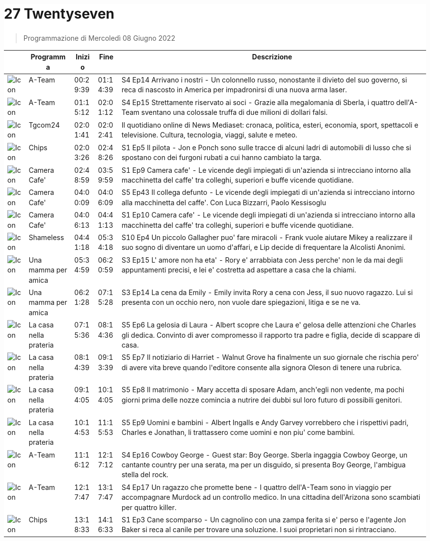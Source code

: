 # 27 Twentyseven
> Programmazione di Mercoledì 08 Giugno 2022

||Programma|Inizio|Fine|Descrizione|
|---|---|---|---|---|
|![Icon](https://guidatv.sky.it/uuid/ba0fce09-cb1c-4062-a1f5-abee7dee24e0/cover?md5ChecksumParam=036cf02585788e76ed4a3d241e101bf1)|A-Team|00:29:39|01:14:39|S4 Ep14 Arrivano i nostri - Un colonnello russo, nonostante il divieto del suo governo, si reca di nascosto in America per impadronirsi di una nuova arma laser.
|![Icon](https://guidatv.sky.it/uuid/3e1b191d-086a-46b1-af0c-242751ed9569/cover?md5ChecksumParam=036cf02585788e76ed4a3d241e101bf1)|A-Team|01:15:12|02:01:12|S4 Ep15 Strettamente riservato ai soci - Grazie alla megalomania di Sberla, i quattro dell&#039;A-Team sventano una colossale truffa di due milioni di dollari falsi.
|![Icon](https://guidatv.sky.it/uuid/intrattenimento_cover_oiOcEGjG-.png)|Tgcom24|02:01:41|02:02:41|Il quotidiano online di News Mediaset: cronaca, politica, esteri, economia, sport, spettacoli e televisione. Cultura, tecnologia, viaggi, salute e meteo.
|![Icon](https://guidatv.sky.it/uuid/5f9e1ae1-8616-4496-a146-6018f0e2e85d/cover?md5ChecksumParam=64ab78696e408cf8a28387dbbab69037)|Chips|02:03:26|02:48:26|S1 Ep5 Il pilota - Jon e Ponch sono sulle tracce di alcuni ladri di automobili di lusso che si spostano con dei furgoni rubati a cui hanno cambiato la targa.
|![Icon](https://guidatv.sky.it/uuid/24db6418-4087-4303-b725-995a6ca0eda8/cover?md5ChecksumParam=036398a0be25e0f538a15693092614d3)|Camera Cafe&#039;|02:48:59|03:59:59|S1 Ep9 Camera cafe&#039; - Le vicende degli impiegati di un&#039;azienda si intrecciano intorno alla macchinetta del caffe&#039; tra colleghi, superiori e buffe vicende quotidiane.
|![Icon](https://guidatv.sky.it/uuid/31559032-a201-4925-9059-2966629eb559/cover?md5ChecksumParam=981fb76e746fdfa86c85d1d934cb772e)|Camera Cafe&#039;|04:00:09|04:06:09|S5 Ep43 Il collega defunto - Le vicende degli impiegati di un&#039;azienda si intrecciano intorno alla macchinetta del caffe&#039;. Con Luca Bizzarri, Paolo Kessisoglu
|![Icon](https://guidatv.sky.it/uuid/7e4edd07-f729-4f54-959b-56b923b06840/cover?md5ChecksumParam=036398a0be25e0f538a15693092614d3)|Camera Cafe&#039;|04:06:13|04:41:13|S1 Ep10 Camera cafe&#039; - Le vicende degli impiegati di un&#039;azienda si intrecciano intorno alla macchinetta del caffe&#039; tra colleghi, superiori e buffe vicende quotidiane.
|![Icon](https://guidatv.sky.it/uuid/ca1051bf-9657-4808-b7b5-16825a4a6019/cover?md5ChecksumParam=201bf885699820e3bd58f618095ccd9e)|Shameless|04:41:18|05:34:18|S10 Ep4 Un piccolo Gallagher puo&#039; fare miracoli - Frank vuole aiutare Mikey a realizzare il suo sogno di diventare un uomo d&#039;affari, e Lip decide di frequentare la Alcolisti Anonimi.
|![Icon](https://guidatv.sky.it/uuid/a67ceee7-9d84-4ef4-b15c-ae3574746a0b/cover?md5ChecksumParam=fbbff724e692d3e1bd9008843ce69fc9)|Una mamma per amica|05:34:59|06:20:59|S3 Ep15 L&#039; amore non ha eta&#039; - Rory e&#039; arrabbiata con Jess perche&#039; non le da mai degli appuntamenti precisi, e lei e&#039; costretta ad aspettare a casa che la chiami.
|![Icon](https://guidatv.sky.it/uuid/57e0475d-8da7-47f4-b887-a3c5b7f18a9d/cover?md5ChecksumParam=fbbff724e692d3e1bd9008843ce69fc9)|Una mamma per amica|06:21:28|07:15:28|S3 Ep14 La cena da Emily - Emily invita Rory a cena con Jess, il suo nuovo ragazzo. Lui si presenta con un occhio nero, non vuole dare spiegazioni, litiga e se ne va.
|![Icon](https://guidatv.sky.it/uuid/368992d3-ea4f-4601-b84d-ce25aadffbfe/cover?md5ChecksumParam=723e62210c162cc80ee29ffdd0adbbef)|La casa nella prateria|07:15:36|08:14:36|S5 Ep6 La gelosia di Laura - Albert scopre che Laura e&#039; gelosa delle attenzioni che Charles gli dedica. Convinto di aver compromesso il rapporto tra padre e figlia, decide di scappare di casa.
|![Icon](https://guidatv.sky.it/uuid/5cab2c06-e873-4bbe-b2ad-160277731c02/cover?md5ChecksumParam=723e62210c162cc80ee29ffdd0adbbef)|La casa nella prateria|08:14:39|09:13:39|S5 Ep7 Il notiziario di Harriet - Walnut Grove ha finalmente un suo giornale che rischia pero&#039; di avere vita breve quando l&#039;editore consente alla signora Oleson di tenere una rubrica.
|![Icon](https://guidatv.sky.it/uuid/ca1c6f7c-8179-448a-be13-c7653ef5d1cd/cover?md5ChecksumParam=723e62210c162cc80ee29ffdd0adbbef)|La casa nella prateria|09:14:05|10:14:05|S5 Ep8 Il matrimonio - Mary accetta di sposare Adam, anch&#039;egli non vedente, ma pochi giorni prima delle nozze comincia a nutrire dei dubbi sul loro futuro di possibili genitori.
|![Icon](https://guidatv.sky.it/uuid/7e67b010-099b-4ad8-8985-d9e931e8c891/cover?md5ChecksumParam=723e62210c162cc80ee29ffdd0adbbef)|La casa nella prateria|10:14:53|11:15:53|S5 Ep9 Uomini e bambini - Albert Ingalls e Andy Garvey vorrebbero che i rispettivi padri, Charles e Jonathan, li trattassero come uomini e non piu&#039; come bambini.
|![Icon](https://guidatv.sky.it/uuid/c5da5649-fcb4-4e9e-ae05-fb03f82bbb59/cover?md5ChecksumParam=036cf02585788e76ed4a3d241e101bf1)|A-Team|11:16:12|12:17:12|S4 Ep16 Cowboy George - Guest star: Boy George. Sberla ingaggia Cowboy George, un cantante country per una serata, ma per un disguido, si presenta Boy George, l&#039;ambigua stella del rock.
|![Icon](https://guidatv.sky.it/uuid/a0138d87-5212-49ce-9967-35732c96822a/cover?md5ChecksumParam=036cf02585788e76ed4a3d241e101bf1)|A-Team|12:17:47|13:17:47|S4 Ep17 Un ragazzo che promette bene - I quattro dell&#039;A-Team sono in viaggio per accompagnare Murdock ad un controllo medico. In una cittadina dell&#039;Arizona sono scambiati per quattro killer.
|![Icon](https://guidatv.sky.it/uuid/f538631f-fd4d-49b2-94d5-879871417fca/cover?md5ChecksumParam=64ab78696e408cf8a28387dbbab69037)|Chips|13:18:33|14:16:33|S1 Ep3 Cane scomparso - Un cagnolino con una zampa ferita si e&#039; perso e l&#039;agente Jon Baker si reca al canile per trovare una soluzione. I suoi proprietari non si rintracciano.